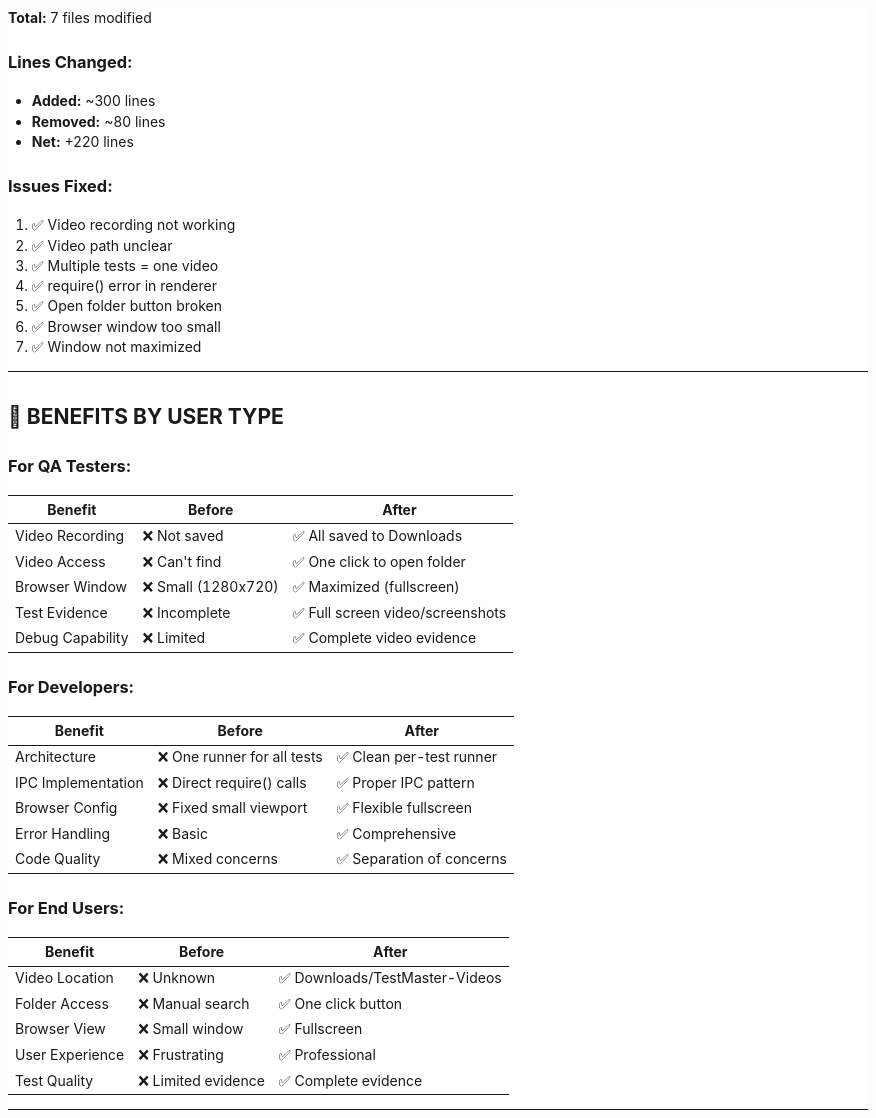 **Total:** 7 files modified

### **Lines Changed:**
- **Added:** ~300 lines
- **Removed:** ~80 lines
- **Net:** +220 lines

### **Issues Fixed:**
1. ✅ Video recording not working
2. ✅ Video path unclear
3. ✅ Multiple tests = one video
4. ✅ require() error in renderer
5. ✅ Open folder button broken
6. ✅ Browser window too small
7. ✅ Window not maximized

---

## 🎯 BENEFITS BY USER TYPE

### **For QA Testers:**
| Benefit | Before | After |
|---------|--------|-------|
| Video Recording | ❌ Not saved | ✅ All saved to Downloads |
| Video Access | ❌ Can't find | ✅ One click to open folder |
| Browser Window | ❌ Small (1280x720) | ✅ Maximized (fullscreen) |
| Test Evidence | ❌ Incomplete | ✅ Full screen video/screenshots |
| Debug Capability | ❌ Limited | ✅ Complete video evidence |

### **For Developers:**
| Benefit | Before | After |
|---------|--------|-------|
| Architecture | ❌ One runner for all tests | ✅ Clean per-test runner |
| IPC Implementation | ❌ Direct require() calls | ✅ Proper IPC pattern |
| Browser Config | ❌ Fixed small viewport | ✅ Flexible fullscreen |
| Error Handling | ❌ Basic | ✅ Comprehensive |
| Code Quality | ❌ Mixed concerns | ✅ Separation of concerns |

### **For End Users:**
| Benefit | Before | After |
|---------|--------|-------|
| Video Location | ❌ Unknown | ✅ Downloads/TestMaster-Videos |
| Folder Access | ❌ Manual search | ✅ One click button |
| Browser View | ❌ Small window | ✅ Fullscreen |
| User Experience | ❌ Frustrating | ✅ Professional |
| Test Quality | ❌ Limited evidence | ✅ Complete evidence |

---